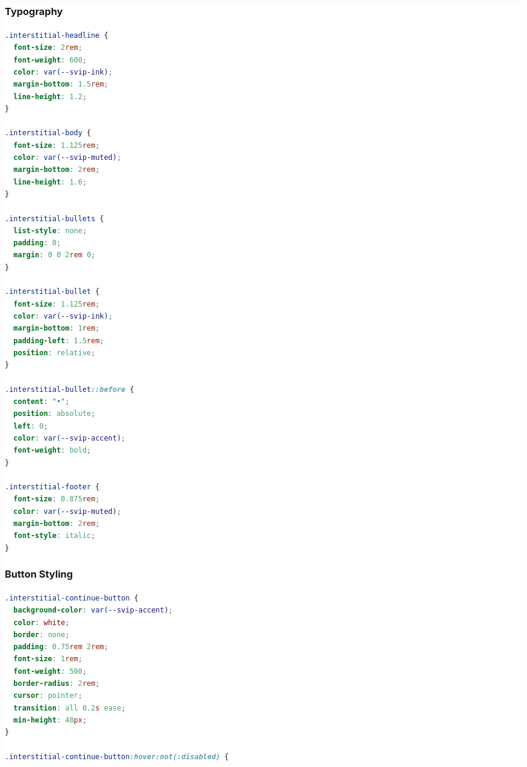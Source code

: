 ### Typography
```css
.interstitial-headline {
  font-size: 2rem;
  font-weight: 600;
  color: var(--svip-ink);
  margin-bottom: 1.5rem;
  line-height: 1.2;
}

.interstitial-body {
  font-size: 1.125rem;
  color: var(--svip-muted);
  margin-bottom: 2rem;
  line-height: 1.6;
}

.interstitial-bullets {
  list-style: none;
  padding: 0;
  margin: 0 0 2rem 0;
}

.interstitial-bullet {
  font-size: 1.125rem;
  color: var(--svip-ink);
  margin-bottom: 1rem;
  padding-left: 1.5rem;
  position: relative;
}

.interstitial-bullet::before {
  content: "•";
  position: absolute;
  left: 0;
  color: var(--svip-accent);
  font-weight: bold;
}

.interstitial-footer {
  font-size: 0.875rem;
  color: var(--svip-muted);
  margin-bottom: 2rem;
  font-style: italic;
}
```

### Button Styling
```css
.interstitial-continue-button {
  background-color: var(--svip-accent);
  color: white;
  border: none;
  padding: 0.75rem 2rem;
  font-size: 1rem;
  font-weight: 500;
  border-radius: 2rem;
  cursor: pointer;
  transition: all 0.2s ease;
  min-height: 48px;
}

.interstitial-continue-button:hover:not(:disabled) {
```